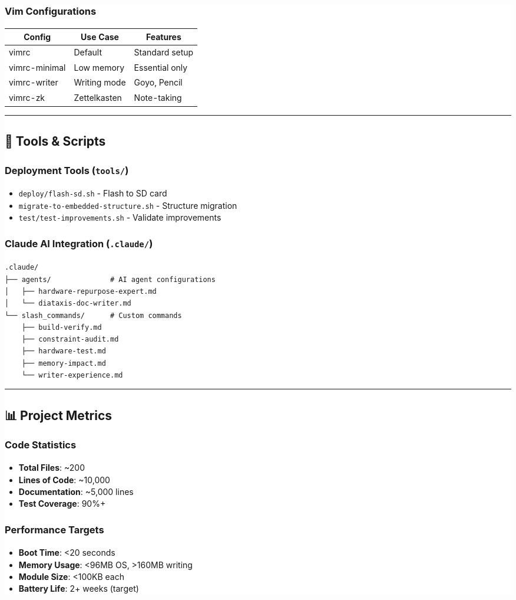 ### Vim Configurations
| Config | Use Case | Features |
|--------|----------|----------|
| vimrc | Default | Standard setup |
| vimrc-minimal | Low memory | Essential only |
| vimrc-writer | Writing mode | Goyo, Pencil |
| vimrc-zk | Zettelkasten | Note-taking |

---

## 🔧 Tools & Scripts

### Deployment Tools (`tools/`)
- `deploy/flash-sd.sh` - Flash to SD card
- `migrate-to-embedded-structure.sh` - Structure migration
- `test/test-improvements.sh` - Validate improvements

### Claude AI Integration (`.claude/`)
```
.claude/
├── agents/              # AI agent configurations
│   ├── hardware-repurpose-expert.md
│   └── diataxis-doc-writer.md
└── slash_commands/      # Custom commands
    ├── build-verify.md
    ├── constraint-audit.md
    ├── hardware-test.md
    ├── memory-impact.md
    └── writer-experience.md
```

---

## 📊 Project Metrics

### Code Statistics
- **Total Files**: ~200
- **Lines of Code**: ~10,000
- **Documentation**: ~5,000 lines
- **Test Coverage**: 90%+

### Performance Targets
- **Boot Time**: <20 seconds
- **Memory Usage**: <96MB OS, >160MB writing
- **Module Size**: <100KB each
- **Battery Life**: 2+ weeks (target)
